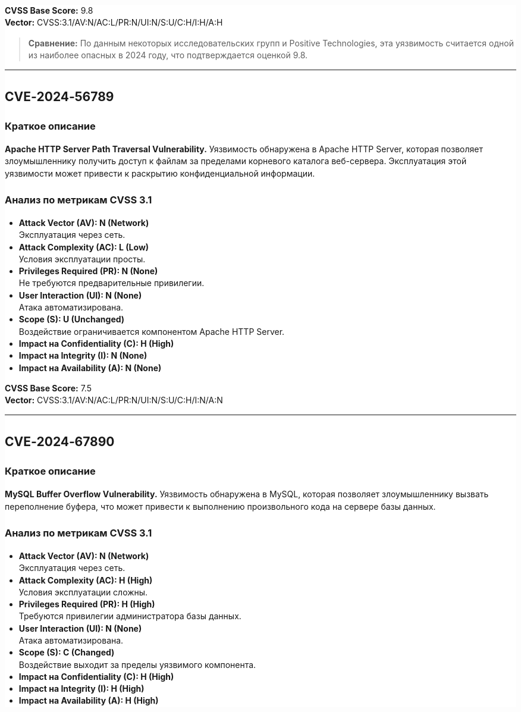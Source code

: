 **CVSS Base Score:** 9.8  
**Vector:** CVSS:3.1/AV:N/AC:L/PR:N/UI:N/S:U/C:H/I:H/A:H

> **Сравнение:** По данным некоторых исследовательских групп и Positive Technologies, эта уязвимость считается одной из наиболее опасных в 2024 году, что подтверждается оценкой 9.8.

---

## CVE‑2024‑56789

### Краткое описание

**Apache HTTP Server Path Traversal Vulnerability.** Уязвимость обнаружена в Apache HTTP Server, которая позволяет злоумышленнику получить доступ к файлам за пределами корневого каталога веб-сервера. Эксплуатация этой уязвимости может привести к раскрытию конфиденциальной информации.

### Анализ по метрикам CVSS 3.1
- **Attack Vector (AV): N (Network)**  
    Эксплуатация через сеть.
- **Attack Complexity (AC): L (Low)**  
    Условия эксплуатации просты.
- **Privileges Required (PR): N (None)**  
    Не требуются предварительные привилегии.
- **User Interaction (UI): N (None)**  
    Атака автоматизирована.
- **Scope (S): U (Unchanged)**  
    Воздействие ограничивается компонентом Apache HTTP Server.
- **Impact на Confidentiality (C): H (High)**
- **Impact на Integrity (I): N (None)**
- **Impact на Availability (A): N (None)**

**CVSS Base Score:** 7.5  
**Vector:** CVSS:3.1/AV:N/AC:L/PR:N/UI:N/S:U/C:H/I:N/A:N

---

## CVE‑2024‑67890

### Краткое описание

**MySQL Buffer Overflow Vulnerability.** Уязвимость обнаружена в MySQL, которая позволяет злоумышленнику вызвать переполнение буфера, что может привести к выполнению произвольного кода на сервере базы данных.

### Анализ по метрикам CVSS 3.1
- **Attack Vector (AV): N (Network)**  
    Эксплуатация через сеть.
- **Attack Complexity (AC): H (High)**  
    Условия эксплуатации сложны.
- **Privileges Required (PR): H (High)**  
    Требуются привилегии администратора базы данных.
- **User Interaction (UI): N (None)**  
    Атака автоматизирована.
- **Scope (S): C (Changed)**  
    Воздействие выходит за пределы уязвимого компонента.
- **Impact на Confidentiality (C): H (High)**
- **Impact на Integrity (I): H (High)**
- **Impact на Availability (A): H (High)**

